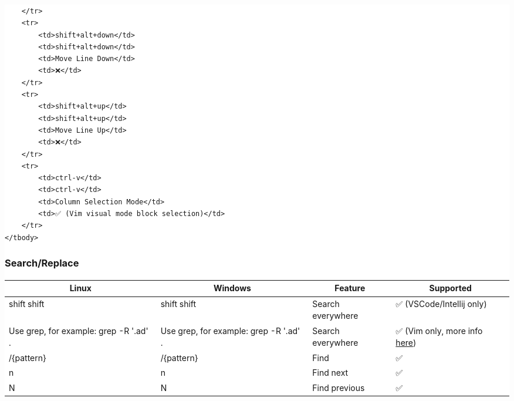         </tr>
        <tr>
            <td>shift+alt+down</td>
            <td>shift+alt+down</td>
            <td>Move Line Down</td>
            <td>❌</td>
        </tr>
        <tr>
            <td>shift+alt+up</td>
            <td>shift+alt+up</td>
            <td>Move Line Up</td>
            <td>❌</td>
        </tr>
        <tr>
            <td>ctrl-v</td>
            <td>ctrl-v</td>
            <td>Column Selection Mode</td>
            <td>✅ (Vim visual mode block selection)</td>
        </tr>
    </tbody>
</table>
<h3 id=searchreplace>Search/Replace</h3>
<table>
    <thead>
        <tr>
            <th>Linux</th>
            <th>Windows</th>
            <th>Feature</th>
            <th>Supported</th>
        </tr>
    </thead>
    <tbody>
        <tr>
            <td>shift shift</td>
            <td>shift shift</td>
            <td>Search everywhere</td>
            <td>✅ (VSCode/Intellij only)</td>
        </tr>
        <tr>
            <td>Use grep, for example: grep -R '.ad' .</td>
            <td>Use grep, for example: grep -R '.ad' .</td>
            <td>Search everywhere</td>
            <td>✅ (Vim only, more info <a href="https://sparkbox.com/foundry/demystifying_multi_file_searches_in_vim_and_the_command_line">here</a>)</td>
        </tr>
        <tr>
            <td>/{pattern}</td>
            <td>/{pattern}</td>
            <td>Find</td>
            <td>✅</td>
        </tr>
        <tr>
            <td>n</td>
            <td>n</td>
            <td>Find next</td>
            <td>✅</td>
        </tr>
        <tr>
            <td>N</td>
            <td>N</td>
            <td>Find previous</td>
            <td>✅</td>
        </tr>
        <tr>